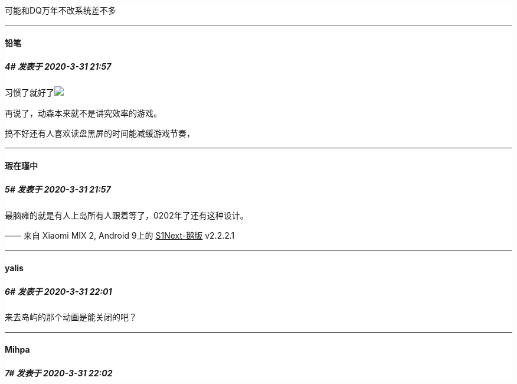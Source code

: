 


可能和DQ万年不改系统差不多







-----

####  铅笔  
##### 4#       发表于 2020-3-31 21:57




习惯了就好了<img src="https://static.saraba1st.com/image/smiley/face2017/001.png" referrerpolicy="no-referrer">


再说了，动森本来就不是讲究效率的游戏。


搞不好还有人喜欢读盘黑屏的时间能减缓游戏节奏，







-----

####  瑕在瑾中  
##### 5#       发表于 2020-3-31 21:57




最脑瘫的就是有人上岛所有人跟着等了，0202年了还有这种设计。

—— 来自 Xiaomi MIX 2, Android 9上的 [S1Next-鹅版](https://github.com/ykrank/S1-Next/releases) v2.2.2.1







-----

####  yalis  
##### 6#       发表于 2020-3-31 22:01




来去岛屿的那个动画是能关闭的吧？







-----

####  Mihpa  
##### 7#       发表于 2020-3-31 22:02
